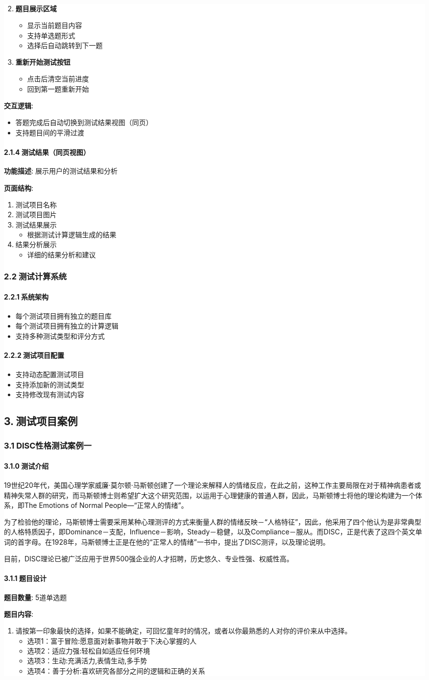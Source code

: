   2. **题目展示区域**
     - 显示当前题目内容
     - 支持单选题形式
     - 选择后自动跳转到下一题

  3. **重新开始测试按钮**
     - 点击后清空当前进度
     - 回到第一题重新开始

**交互逻辑**:
- 答题完成后自动切换到测试结果视图（同页）
- 支持题目间的平滑过渡

#### 2.1.4 测试结果（同页视图）
**功能描述**: 展示用户的测试结果和分析

**页面结构**:
1. 测试项目名称
2. 测试项目图片
3. 测试结果展示
   - 根据测试计算逻辑生成的结果
4. 结果分析展示
   - 详细的结果分析和建议

### 2.2 测试计算系统

#### 2.2.1 系统架构
- 每个测试项目拥有独立的题目库
- 每个测试项目拥有独立的计算逻辑
- 支持多种测试类型和评分方式

#### 2.2.2 测试项目配置
- 支持动态配置测试项目
- 支持添加新的测试类型
- 支持修改现有测试内容

## 3. 测试项目案例

### 3.1 DISC性格测试案例一

#### 3.1.0 测试介绍
19世纪20年代，美国心理学家威廉·莫尔顿·马斯顿创建了一个理论来解释人的情绪反应，在此之前，这种工作主要局限在对于精神病患者或精神失常人群的研究，而马斯顿博士则希望扩大这个研究范围，以运用于心理健康的普通人群，因此，马斯顿博士将他的理论构建为一个体系，即The Emotions of Normal People―“正常人的情绪”。

为了检验他的理论，马斯顿博士需要采用某种心理测评的方式来衡量人群的情绪反映－“人格特征”，因此，他采用了四个他认为是非常典型的人格特质因子，即Dominance－支配，Influence－影响，Steady－稳健，以及Compliance－服从。而DISC，正是代表了这四个英文单词的首字母。在1928年，马斯顿博士正是在他的“正常人的情绪”一书中，提出了DISC测评，以及理论说明。

目前，DISC理论已被广泛应用于世界500强企业的人才招聘，历史悠久、专业性强、权威性高。

#### 3.1.1 题目设计
**题目数量**: 5道单选题

**题目内容**:
1. 请按第一印象最快的选择，如果不能确定，可回忆童年时的情况，或者以你最熟悉的人对你的评价来从中选择。
   - 选项1：富于冒险:愿意面对新事物并敢于下决心掌握的人
   - 选项2：适应力强:轻松自如适应任何环境
   - 选项3：生动:充满活力,表情生动,多手势
   - 选项4：善于分析:喜欢研究各部分之间的逻辑和正确的关系
